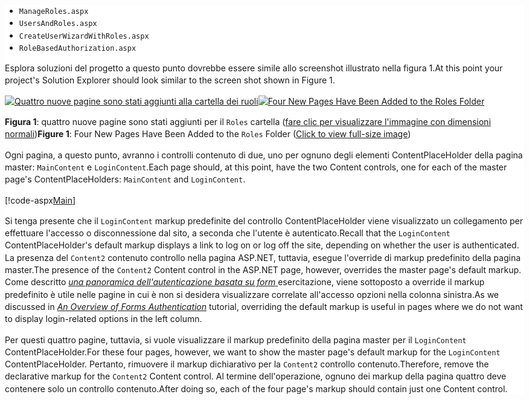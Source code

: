 - `ManageRoles.aspx`
- `UsersAndRoles.aspx`
- `CreateUserWizardWithRoles.aspx`
- `RoleBasedAuthorization.aspx`

<span data-ttu-id="49804-136">Esplora soluzioni del progetto a questo punto dovrebbe essere simile allo screenshot illustrato nella figura 1.</span><span class="sxs-lookup"><span data-stu-id="49804-136">At this point your project's Solution Explorer should look similar to the screen shot shown in Figure 1.</span></span>


<span data-ttu-id="49804-137">[![Quattro nuove pagine sono stati aggiunti alla cartella dei ruoli](creating-and-managing-roles-cs/_static/image2.png)](creating-and-managing-roles-cs/_static/image1.png)</span><span class="sxs-lookup"><span data-stu-id="49804-137">[![Four New Pages Have Been Added to the Roles Folder](creating-and-managing-roles-cs/_static/image2.png)](creating-and-managing-roles-cs/_static/image1.png)</span></span>

<span data-ttu-id="49804-138">**Figura 1**: quattro nuove pagine sono stati aggiunti per il `Roles` cartella ([fare clic per visualizzare l'immagine con dimensioni normali](creating-and-managing-roles-cs/_static/image3.png))</span><span class="sxs-lookup"><span data-stu-id="49804-138">**Figure 1**: Four New Pages Have Been Added to the `Roles` Folder  ([Click to view full-size image](creating-and-managing-roles-cs/_static/image3.png))</span></span>


<span data-ttu-id="49804-139">Ogni pagina, a questo punto, avranno i controlli contenuto di due, uno per ognuno degli elementi ContentPlaceHolder della pagina master: `MainContent` e `LoginContent`.</span><span class="sxs-lookup"><span data-stu-id="49804-139">Each page should, at this point, have the two Content controls, one for each of the master page's ContentPlaceHolders: `MainContent` and `LoginContent`.</span></span>

[!code-aspx[Main](creating-and-managing-roles-cs/samples/sample1.aspx)]

<span data-ttu-id="49804-140">Si tenga presente che il `LoginContent` markup predefinite del controllo ContentPlaceHolder viene visualizzato un collegamento per effettuare l'accesso o disconnessione dal sito, a seconda che l'utente è autenticato.</span><span class="sxs-lookup"><span data-stu-id="49804-140">Recall that the `LoginContent` ContentPlaceHolder's default markup displays a link to log on or log off the site, depending on whether the user is authenticated.</span></span> <span data-ttu-id="49804-141">La presenza del `Content2` contenuto controllo nella pagina ASP.NET, tuttavia, esegue l'override di markup predefinito della pagina master.</span><span class="sxs-lookup"><span data-stu-id="49804-141">The presence of the `Content2` Content control in the ASP.NET page, however, overrides the master page's default markup.</span></span> <span data-ttu-id="49804-142">Come descritto <a id="_msoanchor_4"> </a> [ *una panoramica dell'autenticazione basata su form* ](../introduction/an-overview-of-forms-authentication-cs.md) esercitazione, viene sottoposto a override il markup predefinito è utile nelle pagine in cui è non si desidera visualizzare correlate all'accesso opzioni nella colonna sinistra.</span><span class="sxs-lookup"><span data-stu-id="49804-142">As we discussed in <a id="_msoanchor_4"></a>[*An Overview of Forms Authentication*](../introduction/an-overview-of-forms-authentication-cs.md) tutorial, overriding the default markup is useful in pages where we do not want to display login-related options in the left column.</span></span>

<span data-ttu-id="49804-143">Per questi quattro pagine, tuttavia, si vuole visualizzare il markup predefinito della pagina master per il `LoginContent` ContentPlaceHolder.</span><span class="sxs-lookup"><span data-stu-id="49804-143">For these four pages, however, we want to show the master page's default markup for the `LoginContent` ContentPlaceHolder.</span></span> <span data-ttu-id="49804-144">Pertanto, rimuovere il markup dichiarativo per la `Content2` controllo contenuto.</span><span class="sxs-lookup"><span data-stu-id="49804-144">Therefore, remove the declarative markup for the `Content2` Content control.</span></span> <span data-ttu-id="49804-145">Al termine dell'operazione, ognuno dei markup della pagina quattro deve contenere solo un controllo contenuto.</span><span class="sxs-lookup"><span data-stu-id="49804-145">After doing so, each of the four page's markup should contain just one Content control.</span></span>
